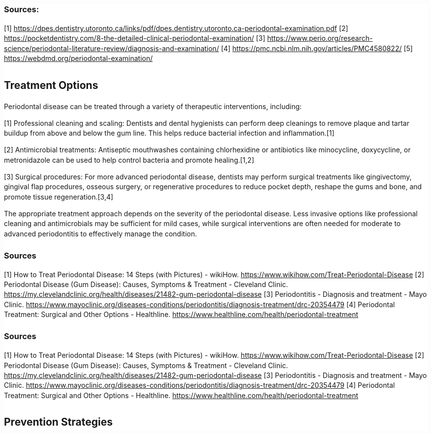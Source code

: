 ### Sources:
[1] https://dpes.dentistry.utoronto.ca/links/pdf/dpes.dentistry.utoronto.ca-periodontal-examination.pdf
[2] https://pocketdentistry.com/8-the-detailed-clinical-periodontal-examination/
[3] https://www.perio.org/research-science/periodontal-literature-review/diagnosis-and-examination/
[4] https://pmc.ncbi.nlm.nih.gov/articles/PMC4580822/
[5] https://webdmd.org/periodontal-examination/

## Treatment Options

Periodontal disease can be treated through a variety of therapeutic interventions, including:

[1] Professional cleaning and scaling: Dentists and dental hygienists can perform deep cleanings to remove plaque and tartar buildup from above and below the gum line. This helps reduce bacterial infection and inflammation.[1]

[2] Antimicrobial treatments: Antiseptic mouthwashes containing chlorhexidine or antibiotics like minocycline, doxycycline, or metronidazole can be used to help control bacteria and promote healing.[1,2]

[3] Surgical procedures: For more advanced periodontal disease, dentists may perform surgical treatments like gingivectomy, gingival flap procedures, osseous surgery, or regenerative procedures to reduce pocket depth, reshape the gums and bone, and promote tissue regeneration.[3,4]

The appropriate treatment approach depends on the severity of the periodontal disease. Less invasive options like professional cleaning and antimicrobials may be sufficient for mild cases, while surgical interventions are often needed for moderate to advanced periodontitis to effectively manage the condition.

### Sources
[1] How to Treat Periodontal Disease: 14 Steps (with Pictures) - wikiHow. https://www.wikihow.com/Treat-Periodontal-Disease
[2] Periodontal Disease (Gum Disease): Causes, Symptoms & Treatment - Cleveland Clinic. https://my.clevelandclinic.org/health/diseases/21482-gum-periodontal-disease
[3] Periodontitis - Diagnosis and treatment - Mayo Clinic. https://www.mayoclinic.org/diseases-conditions/periodontitis/diagnosis-treatment/drc-20354479
[4] Periodontal Treatment: Surgical and Other Options - Healthline. https://www.healthline.com/health/periodontal-treatment

### Sources
[1] How to Treat Periodontal Disease: 14 Steps (with Pictures) - wikiHow. https://www.wikihow.com/Treat-Periodontal-Disease
[2] Periodontal Disease (Gum Disease): Causes, Symptoms & Treatment - Cleveland Clinic. https://my.clevelandclinic.org/health/diseases/21482-gum-periodontal-disease
[3] Periodontitis - Diagnosis and treatment - Mayo Clinic. https://www.mayoclinic.org/diseases-conditions/periodontitis/diagnosis-treatment/drc-20354479
[4] Periodontal Treatment: Surgical and Other Options - Healthline. https://www.healthline.com/health/periodontal-treatment

## Prevention Strategies
